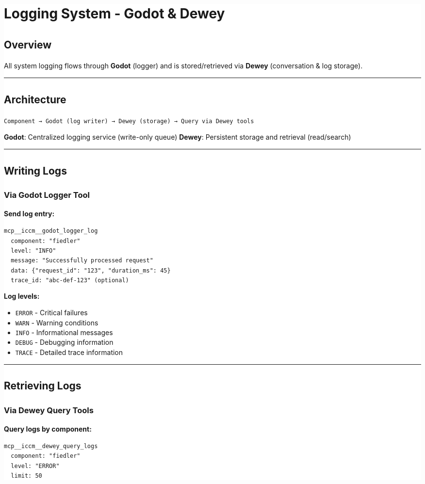 # Logging System - Godot & Dewey

## Overview
All system logging flows through **Godot** (logger) and is stored/retrieved via **Dewey** (conversation & log storage).

---

## Architecture

```
Component → Godot (log writer) → Dewey (storage) → Query via Dewey tools
```

**Godot**: Centralized logging service (write-only queue)
**Dewey**: Persistent storage and retrieval (read/search)

---

## Writing Logs

### Via Godot Logger Tool

**Send log entry:**
```
mcp__iccm__godot_logger_log
  component: "fiedler"
  level: "INFO"
  message: "Successfully processed request"
  data: {"request_id": "123", "duration_ms": 45}
  trace_id: "abc-def-123" (optional)
```

**Log levels:**
- `ERROR` - Critical failures
- `WARN` - Warning conditions
- `INFO` - Informational messages
- `DEBUG` - Debugging information
- `TRACE` - Detailed trace information

---

## Retrieving Logs

### Via Dewey Query Tools

**Query logs by component:**
```
mcp__iccm__dewey_query_logs
  component: "fiedler"
  level: "ERROR"
  limit: 50
```
